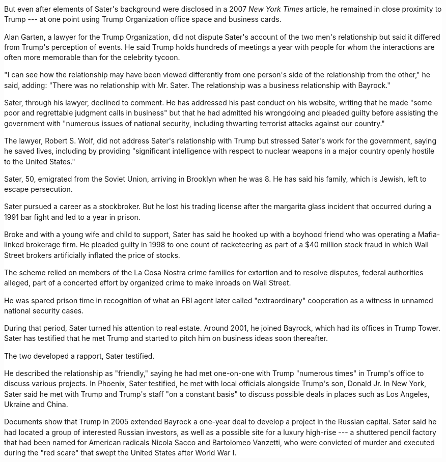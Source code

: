 But even after elements of Sater's background were disclosed in a 2007 *New York Times* article, he remained in close proximity to Trump --- at one point using Trump Organization office space and business cards.

Alan Garten, a lawyer for the Trump Organization, did not dispute Sater's account of the two men's relationship but said it differed from Trump's perception of events. He said Trump holds hundreds of meetings a year with people for whom the interactions are often more memorable than for the celebrity tycoon.

"I can see how the relationship may have been viewed differently from one person's side of the relationship from the other," he said, adding: "There was no relationship with Mr. Sater. The relationship was a business relationship with Bayrock."

Sater, through his lawyer, declined to comment. He has addressed his past conduct on his website, writing that he made "some poor and regrettable judgment calls in business" but that he had admitted his wrongdoing and pleaded guilty before assisting the government with "numerous issues of national security, including thwarting terrorist attacks against our country."

The lawyer, Robert S. Wolf, did not address Sater's relationship with Trump but stressed Sater's work for the government, saying he saved lives, including by providing "significant intelligence with respect to nuclear weapons in a major country openly hostile to the United States."

Sater, 50, emigrated from the Soviet Union, arriving in Brooklyn when he was 8. He has said his family, which is Jewish, left to escape persecution.

Sater pursued a career as a stockbroker. But he lost his trading license after the margarita glass incident that occurred during a 1991 bar fight and led to a year in prison.

Broke and with a young wife and child to support, Sater has said he hooked up with a boyhood friend who was operating a Mafia-linked brokerage firm. He pleaded guilty in 1998 to one count of racketeering as part of a $40 million stock fraud in which Wall Street brokers artificially inflated the price of stocks.

The scheme relied on members of the La Cosa Nostra crime families for extortion and to resolve disputes, federal authorities alleged, part of a concerted effort by organized crime to make inroads on Wall Street.

He was spared prison time in recognition of what an FBI agent later called "extraordinary" cooperation as a witness in unnamed national security cases.

During that period, Sater turned his attention to real estate. Around 2001, he joined Bayrock, which had its offices in Trump Tower. Sater has testified that he met Trump and started to pitch him on business ideas soon thereafter.

The two developed a rapport, Sater testified.

He described the relationship as "friendly," saying he had met one-on-one with Trump "numerous times" in Trump's office to discuss various projects. In Phoenix, Sater testified, he met with local officials alongside Trump's son, Donald Jr. In New York, Sater said he met with Trump and Trump's staff "on a constant basis" to discuss possible deals in places such as Los Angeles, Ukraine and China.

Documents show that Trump in 2005 extended Bayrock a one-year deal to develop a project in the Russian capital. Sater said he had located a group of interested Russian investors, as well as a possible site for a luxury high-rise --- a shuttered pencil factory that had been named for American radicals Nicola Sacco and Bartolomeo Vanzetti, who were convicted of murder and executed during the "red scare" that swept the United States after World War I.
